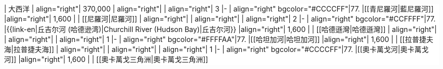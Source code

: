 | 大西洋
| align="right"| 370,000
| align="right"| 
| align="right"| 3
|-
| align="right" bgcolor="#CCCCFF"|77.
|[[青尼羅河|藍尼羅河]]
|align="right"| 1,600
| 
| [[尼羅河|尼羅河]]
| align="right"| 
| align="right"| 
| align="right"| 2
|-
| align="right" bgcolor="#CCFFFF"|77.
|{{link-en|丘吉尔河 (哈德逊湾)|Churchill River (Hudson Bay)|丘吉尔河}}
|align="right"| 1,600
| 
| [[哈德遜灣|哈德遜灣]]
| align="right"| 
| align="right"| 
| align="right"| 1
|-
| align="right" bgcolor="#FFFFAA"|77.
|[[哈坦加河|哈坦加河]]
|align="right"| 1,600
| 
| [[拉普捷夫海|拉普捷夫海]]
| align="right"| 
| align="right"| 
| align="right"| 1
|-
| align="right" bgcolor="#CCCCFF"|77.
|[[奧卡萬戈河|奧卡萬戈河]]
|align="right"| 1,600
| 
| [[奧卡萬戈三角洲|奧卡萬戈三角洲]]